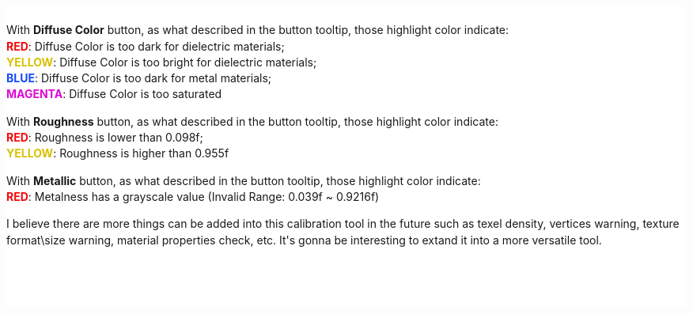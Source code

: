 
<br />
With <b>Diffuse Color</b> button, as what described in the button tooltip, those highlight color indicate: <br/>
<b><span style="color: #F40909">RED</span></b>: Diffuse Color is too dark for dielectric materials; <br />
<b><span style="color: #D8C000">YELLOW</span></b>: Diffuse Color is too bright for dielectric materials; <br />
<b><span style="color: #1148FF">BLUE</span></b>: Diffuse Color is too dark for metal materials; <br />
<b><span style="color: #DF09D5">MAGENTA</span></b>: Diffuse Color is too saturated <br />

With <b>Roughness</b> button, as what described in the button tooltip, those highlight color indicate: <br/>
<b><span style="color: #F40909">RED</span></b>: Roughness is lower than 0.098f; <br />
<b><span style="color: #D8C000">YELLOW</span></b>: Roughness is higher than 0.955f <br />

With <b>Metallic</b> button, as what described in the button tooltip, those highlight color indicate: <br/>
<b><span style="color: #F40909">RED</span></b>: Metalness has a grayscale value (Invalid Range: 0.039f ~ 0.9216f) <br />


I believe there are more things can be added into this calibration tool in the future such as texel density, vertices warning, texture format\size warning, material properties check, etc. It's gonna be interesting to extand it into a more versatile tool. <br />



<br />
<br />
<br />